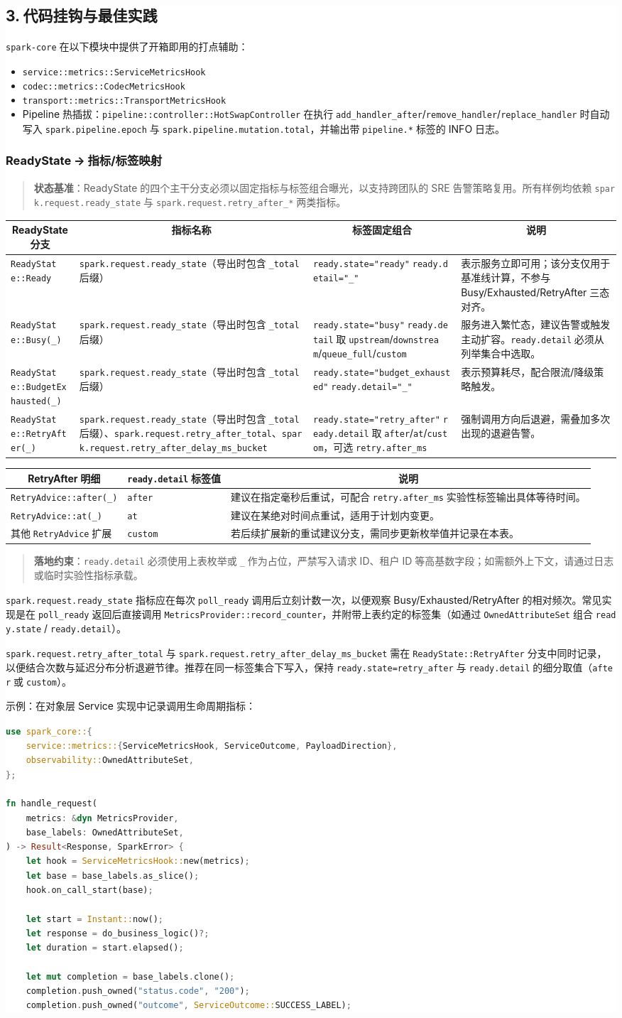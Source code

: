 ## 3. 代码挂钩与最佳实践

`spark-core` 在以下模块中提供了开箱即用的打点辅助：

- `service::metrics::ServiceMetricsHook`
- `codec::metrics::CodecMetricsHook`
- `transport::metrics::TransportMetricsHook`
- Pipeline 热插拔：`pipeline::controller::HotSwapController` 在执行 `add_handler_after`/`remove_handler`/`replace_handler`
  时自动写入 `spark.pipeline.epoch` 与 `spark.pipeline.mutation.total`，并输出带 `pipeline.*` 标签的 INFO 日志。

### ReadyState → 指标/标签映射

> **状态基准**：ReadyState 的四个主干分支必须以固定指标与标签组合曝光，以支持跨团队的 SRE 告警策略复用。所有样例均依赖 `spark.request.ready_state` 与 `spark.request.retry_after_*` 两类指标。

| ReadyState 分支 | 指标名称 | 标签固定组合 | 说明 |
| --- | --- | --- | --- |
| `ReadyState::Ready` | `spark.request.ready_state`（导出时包含 `_total` 后缀） | `ready.state="ready"` `ready.detail="_"` | 表示服务立即可用；该分支仅用于基准线计算，不参与 Busy/Exhausted/RetryAfter 三态对齐。 |
| `ReadyState::Busy(_)` | `spark.request.ready_state`（导出时包含 `_total` 后缀） | `ready.state="busy"` `ready.detail` 取 `upstream`/`downstream`/`queue_full`/`custom` | 服务进入繁忙态，建议告警或触发主动扩容。`ready.detail` 必须从列举集合中选取。 |
| `ReadyState::BudgetExhausted(_)` | `spark.request.ready_state`（导出时包含 `_total` 后缀） | `ready.state="budget_exhausted"` `ready.detail="_"` | 表示预算耗尽，配合限流/降级策略触发。 |
| `ReadyState::RetryAfter(_)` | `spark.request.ready_state`（导出时包含 `_total` 后缀）、`spark.request.retry_after_total`、`spark.request.retry_after_delay_ms_bucket` | `ready.state="retry_after"` `ready.detail` 取 `after`/`at`/`custom`，可选 `retry.after_ms` | 强制调用方向后退避，需叠加多次出现的退避告警。 |

| RetryAfter 明细 | `ready.detail` 标签值 | 说明 |
| --- | --- | --- |
| `RetryAdvice::after(_)` | `after` | 建议在指定毫秒后重试，可配合 `retry.after_ms` 实验性标签输出具体等待时间。 |
| `RetryAdvice::at(_)` | `at` | 建议在某绝对时间点重试，适用于计划内变更。 |
| 其他 `RetryAdvice` 扩展 | `custom` | 若后续扩展新的重试建议分支，需同步更新枚举值并记录在本表。 |

> **落地约束**：`ready.detail` 必须使用上表枚举或 `_` 作为占位，严禁写入请求 ID、租户 ID 等高基数字段；如需额外上下文，请通过日志或临时实验性指标承载。

`spark.request.ready_state` 指标应在每次 `poll_ready` 调用后立刻计数一次，以便观察 Busy/Exhausted/RetryAfter 的相对频次。常见实现是在 `poll_ready` 返回后直接调用 `MetricsProvider::record_counter`，并附带上表约定的标签集（如通过 `OwnedAttributeSet` 组合 `ready.state` / `ready.detail`）。

`spark.request.retry_after_total` 与 `spark.request.retry_after_delay_ms_bucket` 需在 `ReadyState::RetryAfter` 分支中同时记录，以便结合次数与延迟分布分析退避节律。推荐在同一标签集合下写入，保持 `ready.state=retry_after` 与 `ready.detail` 的细分取值（`after` 或 `custom`）。

示例：在对象层 Service 实现中记录调用生命周期指标：

```rust
use spark_core::{
    service::metrics::{ServiceMetricsHook, ServiceOutcome, PayloadDirection},
    observability::OwnedAttributeSet,
};

fn handle_request(
    metrics: &dyn MetricsProvider,
    base_labels: OwnedAttributeSet,
) -> Result<Response, SparkError> {
    let hook = ServiceMetricsHook::new(metrics);
    let base = base_labels.as_slice();
    hook.on_call_start(base);

    let start = Instant::now();
    let response = do_business_logic()?;
    let duration = start.elapsed();

    let mut completion = base_labels.clone();
    completion.push_owned("status.code", "200");
    completion.push_owned("outcome", ServiceOutcome::SUCCESS_LABEL);
```